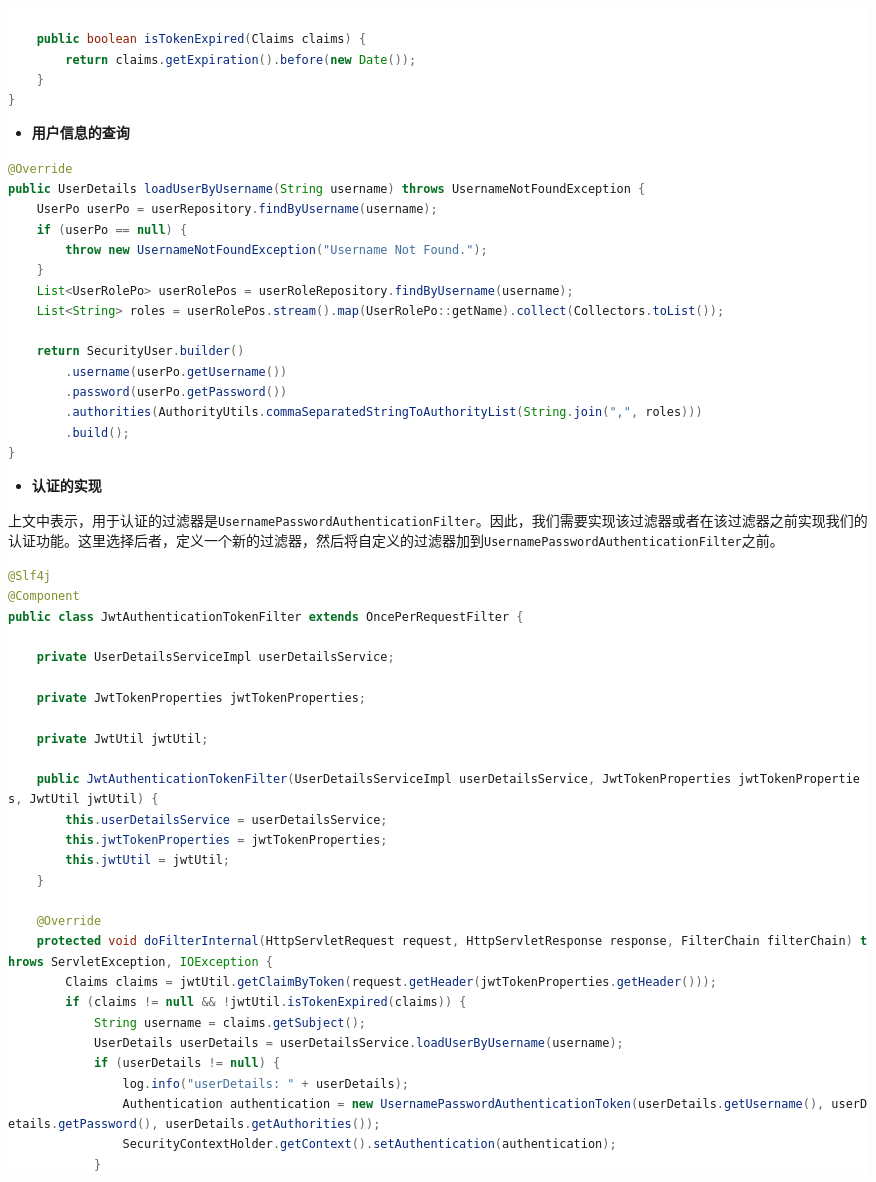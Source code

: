 ```java

    public boolean isTokenExpired(Claims claims) {
        return claims.getExpiration().before(new Date());
    }
}

```

- **用户信息的查询**

```java
@Override
public UserDetails loadUserByUsername(String username) throws UsernameNotFoundException {
    UserPo userPo = userRepository.findByUsername(username);
    if (userPo == null) {
        throw new UsernameNotFoundException("Username Not Found.");
    }
    List<UserRolePo> userRolePos = userRoleRepository.findByUsername(username);
    List<String> roles = userRolePos.stream().map(UserRolePo::getName).collect(Collectors.toList());

    return SecurityUser.builder()
        .username(userPo.getUsername())
        .password(userPo.getPassword())
        .authorities(AuthorityUtils.commaSeparatedStringToAuthorityList(String.join(",", roles)))
        .build();
}
```



- **认证的实现**

上文中表示，用于认证的过滤器是`UsernamePasswordAuthenticationFilter`。因此，我们需要实现该过滤器或者在该过滤器之前实现我们的认证功能。这里选择后者，定义一个新的过滤器，然后将自定义的过滤器加到`UsernamePasswordAuthenticationFilter`之前。

```java
@Slf4j
@Component
public class JwtAuthenticationTokenFilter extends OncePerRequestFilter {

    private UserDetailsServiceImpl userDetailsService;

    private JwtTokenProperties jwtTokenProperties;

    private JwtUtil jwtUtil;

    public JwtAuthenticationTokenFilter(UserDetailsServiceImpl userDetailsService, JwtTokenProperties jwtTokenProperties, JwtUtil jwtUtil) {
        this.userDetailsService = userDetailsService;
        this.jwtTokenProperties = jwtTokenProperties;
        this.jwtUtil = jwtUtil;
    }

    @Override
    protected void doFilterInternal(HttpServletRequest request, HttpServletResponse response, FilterChain filterChain) throws ServletException, IOException {
        Claims claims = jwtUtil.getClaimByToken(request.getHeader(jwtTokenProperties.getHeader()));
        if (claims != null && !jwtUtil.isTokenExpired(claims)) {
            String username = claims.getSubject();
            UserDetails userDetails = userDetailsService.loadUserByUsername(username);
            if (userDetails != null) {
                log.info("userDetails: " + userDetails);
                Authentication authentication = new UsernamePasswordAuthenticationToken(userDetails.getUsername(), userDetails.getPassword(), userDetails.getAuthorities());
                SecurityContextHolder.getContext().setAuthentication(authentication);
            }
```